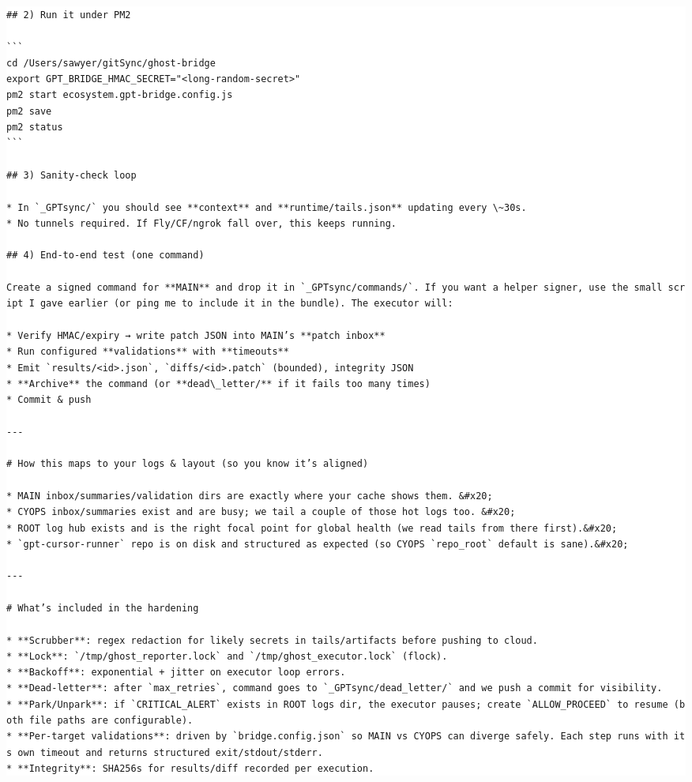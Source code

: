     ## 2) Run it under PM2

    ```
    cd /Users/sawyer/gitSync/ghost-bridge
    export GPT_BRIDGE_HMAC_SECRET="<long-random-secret>"
    pm2 start ecosystem.gpt-bridge.config.js
    pm2 save
    pm2 status
    ```

    ## 3) Sanity-check loop

    * In `_GPTsync/` you should see **context** and **runtime/tails.json** updating every \~30s.
    * No tunnels required. If Fly/CF/ngrok fall over, this keeps running.

    ## 4) End-to-end test (one command)

    Create a signed command for **MAIN** and drop it in `_GPTsync/commands/`. If you want a helper signer, use the small script I gave earlier (or ping me to include it in the bundle). The executor will:

    * Verify HMAC/expiry → write patch JSON into MAIN’s **patch inbox**
    * Run configured **validations** with **timeouts**
    * Emit `results/<id>.json`, `diffs/<id>.patch` (bounded), integrity JSON
    * **Archive** the command (or **dead\_letter/** if it fails too many times)
    * Commit & push

    ---

    # How this maps to your logs & layout (so you know it’s aligned)

    * MAIN inbox/summaries/validation dirs are exactly where your cache shows them. &#x20;
    * CYOPS inbox/summaries exist and are busy; we tail a couple of those hot logs too. &#x20;
    * ROOT log hub exists and is the right focal point for global health (we read tails from there first).&#x20;
    * `gpt-cursor-runner` repo is on disk and structured as expected (so CYOPS `repo_root` default is sane).&#x20;

    ---

    # What’s included in the hardening

    * **Scrubber**: regex redaction for likely secrets in tails/artifacts before pushing to cloud.
    * **Lock**: `/tmp/ghost_reporter.lock` and `/tmp/ghost_executor.lock` (flock).
    * **Backoff**: exponential + jitter on executor loop errors.
    * **Dead-letter**: after `max_retries`, command goes to `_GPTsync/dead_letter/` and we push a commit for visibility.
    * **Park/Unpark**: if `CRITICAL_ALERT` exists in ROOT logs dir, the executor pauses; create `ALLOW_PROCEED` to resume (both file paths are configurable).
    * **Per-target validations**: driven by `bridge.config.json` so MAIN vs CYOPS can diverge safely. Each step runs with its own timeout and returns structured exit/stdout/stderr.
    * **Integrity**: SHA256s for results/diff recorded per execution.
